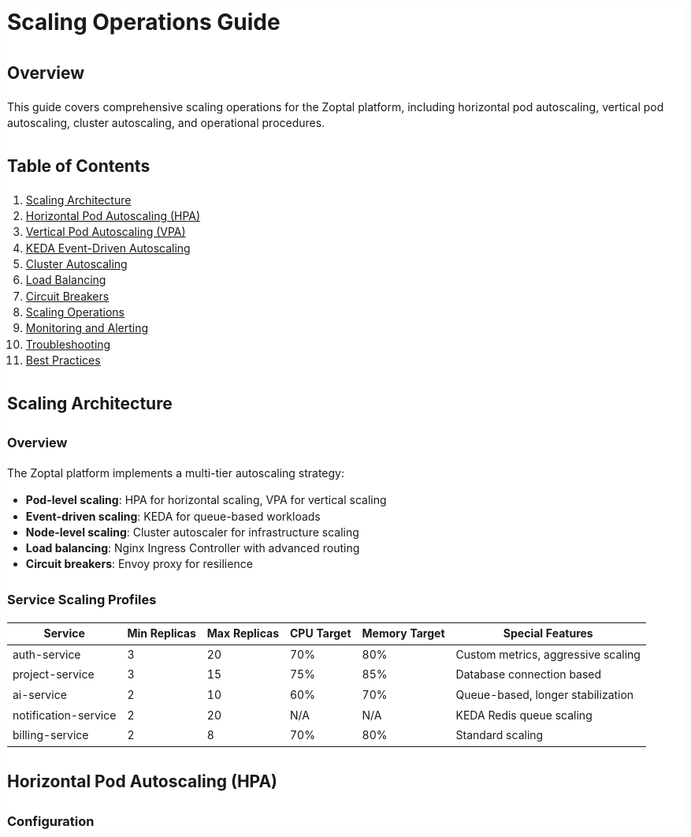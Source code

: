 # Scaling Operations Guide

## Overview

This guide covers comprehensive scaling operations for the Zoptal platform, including horizontal pod autoscaling, vertical pod autoscaling, cluster autoscaling, and operational procedures.

## Table of Contents

1. [Scaling Architecture](#scaling-architecture)
2. [Horizontal Pod Autoscaling (HPA)](#horizontal-pod-autoscaling-hpa)
3. [Vertical Pod Autoscaling (VPA)](#vertical-pod-autoscaling-vpa)
4. [KEDA Event-Driven Autoscaling](#keda-event-driven-autoscaling)
5. [Cluster Autoscaling](#cluster-autoscaling)
6. [Load Balancing](#load-balancing)
7. [Circuit Breakers](#circuit-breakers)
8. [Scaling Operations](#scaling-operations)
9. [Monitoring and Alerting](#monitoring-and-alerting)
10. [Troubleshooting](#troubleshooting)
11. [Best Practices](#best-practices)

## Scaling Architecture

### Overview

The Zoptal platform implements a multi-tier autoscaling strategy:

- **Pod-level scaling**: HPA for horizontal scaling, VPA for vertical scaling
- **Event-driven scaling**: KEDA for queue-based workloads
- **Node-level scaling**: Cluster autoscaler for infrastructure scaling
- **Load balancing**: Nginx Ingress Controller with advanced routing
- **Circuit breakers**: Envoy proxy for resilience

### Service Scaling Profiles

| Service | Min Replicas | Max Replicas | CPU Target | Memory Target | Special Features |
|---------|--------------|--------------|------------|---------------|------------------|
| auth-service | 3 | 20 | 70% | 80% | Custom metrics, aggressive scaling |
| project-service | 3 | 15 | 75% | 85% | Database connection based |
| ai-service | 2 | 10 | 60% | 70% | Queue-based, longer stabilization |
| notification-service | 2 | 20 | N/A | N/A | KEDA Redis queue scaling |
| billing-service | 2 | 8 | 70% | 80% | Standard scaling |

## Horizontal Pod Autoscaling (HPA)

### Configuration

